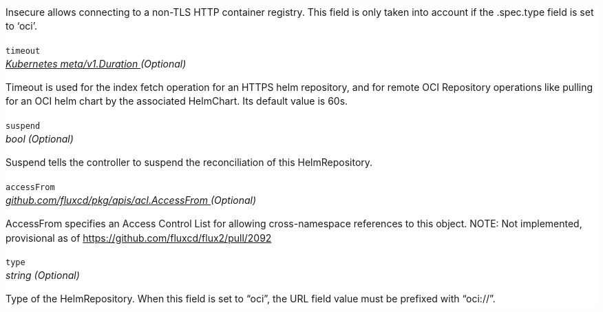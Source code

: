 <p>Insecure allows connecting to a non-TLS HTTP container registry.
This field is only taken into account if the .spec.type field is set to &lsquo;oci&rsquo;.</p>
</td>
</tr>
<tr>
<td>
<code>timeout</code><br>
<em>
<a href="https://pkg.go.dev/k8s.io/apimachinery/pkg/apis/meta/v1#Duration">
Kubernetes meta/v1.Duration
</a>
</em>
</td>
<td>
<em>(Optional)</em>
<p>Timeout is used for the index fetch operation for an HTTPS helm repository,
and for remote OCI Repository operations like pulling for an OCI helm
chart by the associated HelmChart.
Its default value is 60s.</p>
</td>
</tr>
<tr>
<td>
<code>suspend</code><br>
<em>
bool
</em>
</td>
<td>
<em>(Optional)</em>
<p>Suspend tells the controller to suspend the reconciliation of this
HelmRepository.</p>
</td>
</tr>
<tr>
<td>
<code>accessFrom</code><br>
<em>
<a href="https://pkg.go.dev/github.com/fluxcd/pkg/apis/acl#AccessFrom">
github.com/fluxcd/pkg/apis/acl.AccessFrom
</a>
</em>
</td>
<td>
<em>(Optional)</em>
<p>AccessFrom specifies an Access Control List for allowing cross-namespace
references to this object.
NOTE: Not implemented, provisional as of <a href="https://github.com/fluxcd/flux2/pull/2092">https://github.com/fluxcd/flux2/pull/2092</a></p>
</td>
</tr>
<tr>
<td>
<code>type</code><br>
<em>
string
</em>
</td>
<td>
<em>(Optional)</em>
<p>Type of the HelmRepository.
When this field is set to  &ldquo;oci&rdquo;, the URL field value must be prefixed with &ldquo;oci://&rdquo;.</p>
</td>